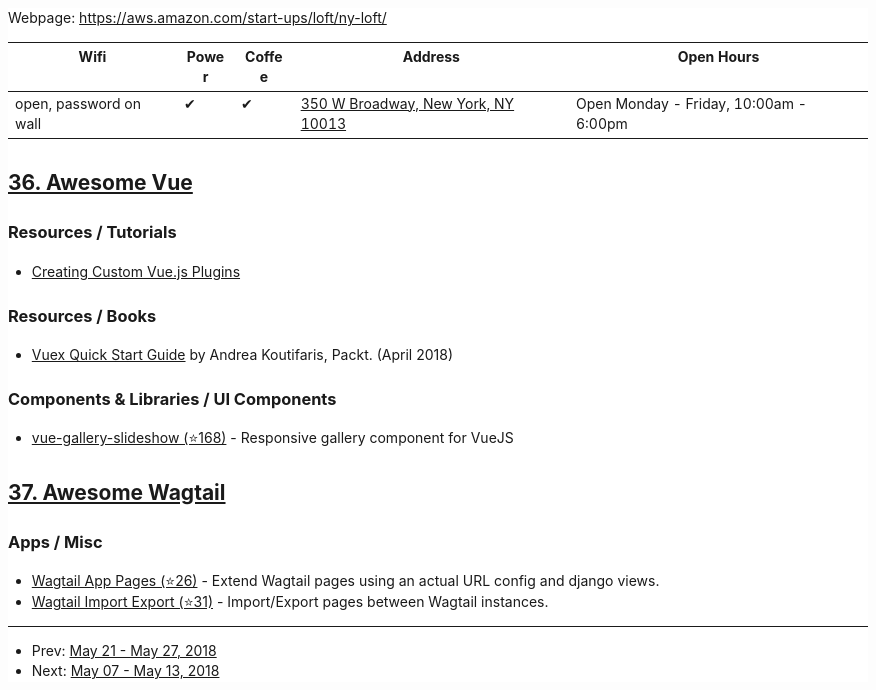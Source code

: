 Webpage: <https://aws.amazon.com/start-ups/loft/ny-loft/>

| Wifi                   | Power | Coffee | Address                                                               | Open Hours                             |
| ---------------------- | ----- | ------ | --------------------------------------------------------------------- | -------------------------------------- |
| open, password on wall | ✔     | ✔      | [350 W Broadway, New York, NY 10013](https://goo.gl/maps/ZW3sm9LDkJm) | Open Monday - Friday, 10:00am - 6:00pm |

## [36. Awesome Vue](/content/vuejs/awesome-vue/week/README.md)

### Resources / Tutorials

*   [Creating Custom Vue.js Plugins](https://alligator.io/vuejs/creating-custom-plugins/)

### Resources / Books

*   [Vuex Quick Start Guide](https://www.amazon.com/dp/1788999932) by Andrea Koutifaris, Packt. (April 2018)

### Components & Libraries / UI Components

*   [vue-gallery-slideshow (⭐168)](https://github.com/KitchenStories/vue-gallery-slideshow) - Responsive gallery component for VueJS

## [37. Awesome Wagtail](/content/springload/awesome-wagtail/week/README.md)

### Apps / Misc

*   [Wagtail App Pages (⭐26)](https://github.com/mwesterhof/wagtail_app_pages) - Extend Wagtail pages using an actual URL config and django views.
*   [Wagtail Import Export (⭐31)](https://github.com/torchbox/wagtail-import-export) - Import/Export pages between Wagtail instances.

---

- Prev: [May 21 - May 27, 2018](/content/2018/21/README.md)
- Next: [May 07 - May 13, 2018](/content/2018/19/README.md)